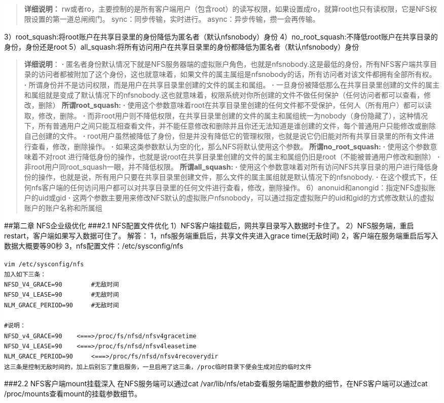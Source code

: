 >**详细说明：**
rw或者ro，主要控制的是所有客户端用户（包含root）的读写权限，如果设置成ro，就算root也只有读权限，它是NFS权限设置的第一道总闸阀门。
sync：同步传输，实时进行。
async：异步传输，攒一会再传输。

3）root_squash:将root账户在共享目录里的身份降低为匿名者（默认nfsnobody）身份
4）no_root_squash:不降低root账户在共享目录的身份，身份还是root
5）all_squash:将所有访问用户在共享目录里的身份都降低为匿名者（默认nfsnobody）身份

>**详细说明**：
**·** 匿名者身份默认情况下就是NFS服务器端的虚拟账户角色，也就是nfsnobody.这是最低的身份，所有NFS客户端共享目录的访问者都被附加了这个身份，这也就意味着，如果文件的属主属组是nfsnobody的话，所有访问者对该文件都拥有全部所有权。
**·** 所谓身份并不是访问权限，而是用户在共享目录里创建的文件的属主和属组。
**·** 一旦身份被降低那么在共享目录里创建的文件的属主和属组就是变成了默认情况下的nfsnobody.这也就意味着，权限系统对你所创建的文件不做任何保护（任何访问者都可以查看，修改，删除）
**所谓root_squash:**
**·** 使用这个参数意味着root在共享目录里创建的任何文件都不受保护，任何人（所有用户）都可以读取，修改，删除。
**·** 而非root用户则不降低权限，在共享目录里创建的文件的属主和属组统一为nobody（身份隐藏了），这种情况下，所有普通用户之间只能互相查看文件，并不能任意修改和删除并且你还无法知道是谁创建的文件，每个普通用户只能修改或删除自己创建的文件。
**·** root用户虽然被降低了身份，但是并没有降低它的管理权限，也就是说它仍旧能对所有共享目录里的所有文件进行查看，修改，删除操作。
**·** 如果这类参数默认为空的化，那么NFS将默认使用这个参数。
**所谓no_root_squash:**
**·** 使用这个参数意味着不对root 进行降低身份的操作，也就是说root在共享目录里创建的文件的属主和属组仍旧是root（不能被普通用户修改和删除）
**·** 非root用户同root_squash一眼，并不降低权限。
**所谓all_squash:**
**·** 使用这个参数意味着对所有访问NFS共享目录的用户进行降低身份的操作，也就是说，所有用户只要在共享目录里创建文件，那么文件的属主属组就是默认情况下的nfsnobody.
**·** 在这个模式下，任何nfs客户端的任何访问用户都可以对共享目录里的任何文件进行查看，修改，删除操作。
6）anonuid和anongid：指定NFS虚拟账户的uid或gid
>**·** 这两个参数主要用来修改NFS默认的虚拟账户nfsnobody，可以通过指定虚拟账户的uid和gid的方式修改默认的虚拟账户的账户名称和所属组

##第二章 NFS企业级优化
###2.1 NFS配置文件优化
1）NFS客户端挂载后，网共享目录写入数据时卡住了。
2）NFS服务端，重启restart，客户端如果写入数据可住了。
解答：
1，nfs服务端重启后，共享文件夹进入grace time(无敌时间)
2，客户端在服务端重启后写入数据大概要等90秒
3，nfs配置文件：/etc/sysconfig/nfs
```
vim /etc/sysconfig/nfs
加入如下三条：
NFSD_V4_GRACE=90        #无敌时间
NFSD_V4_LEASE=90        #无敌时间
NLM_GRACE_PERIOD=90     #无敌时间

#说明：
NFSD_v4_GRACE=90    <===>/proc/fs/nfsd/nfsv4gracetime
NFSD_V4_LEASE=90    <===>/proc/fs/nfsd/nfsv4leasetime
NLM_GRACE_PERIOD=90     <===>/proc/fs/nfsd/nfsv4recoverydir
这三条是控制无敌时间的，加上后别忘了重启服务，一旦启用了这三条，/proc临时目录下便会生成对应的临时文件
```

###2.2 NFS客户端mount挂载深入
在NFS服务端可以通过cat /var/lib/nfs/etab查看服务端配置参数的细节，在NFS客户端可以通过cat /proc/mounts查看mount的挂载参数细节。
